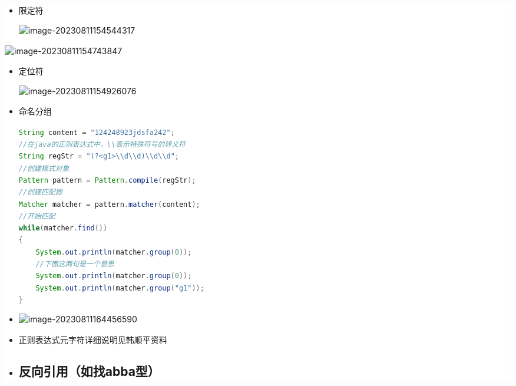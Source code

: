 
- 限定符

  ![image-20230811154544317](https://img2023.cnblogs.com/blog/3299940/202310/3299940-20231016184702201-932585805.png)

![image-20230811154743847](https://img2023.cnblogs.com/blog/3299940/202310/3299940-20231016184701641-587879800.png)

- 定位符

  ![image-20230811154926076](https://img2023.cnblogs.com/blog/3299940/202310/3299940-20231016184701010-388682626.png)

- 命名分组

  ```java
  String content = "124248923jdsfa242";
  //在java的正则表达式中，\\表示特殊符号的转义符
  String regStr = "(?<g1>\\d\\d)\\d\\d";
  //创建模式对象
  Pattern pattern = Pattern.compile(regStr);
  //创建匹配器
  Matcher matcher = pattern.matcher(content);
  //开始匹配
  while(matcher.find())
  {
      System.out.println(matcher.group(0));
      //下面这两句是一个意思
      System.out.println(matcher.group(0));
      System.out.println(matcher.group("g1"));
  }
  ```

- ![image-20230811164456590](https://img2023.cnblogs.com/blog/3299940/202310/3299940-20231016184700220-1800337659.png)

- 正则表达式元字符详细说明见韩顺平资料
- **反向引用**（如找abba型）
  - 





